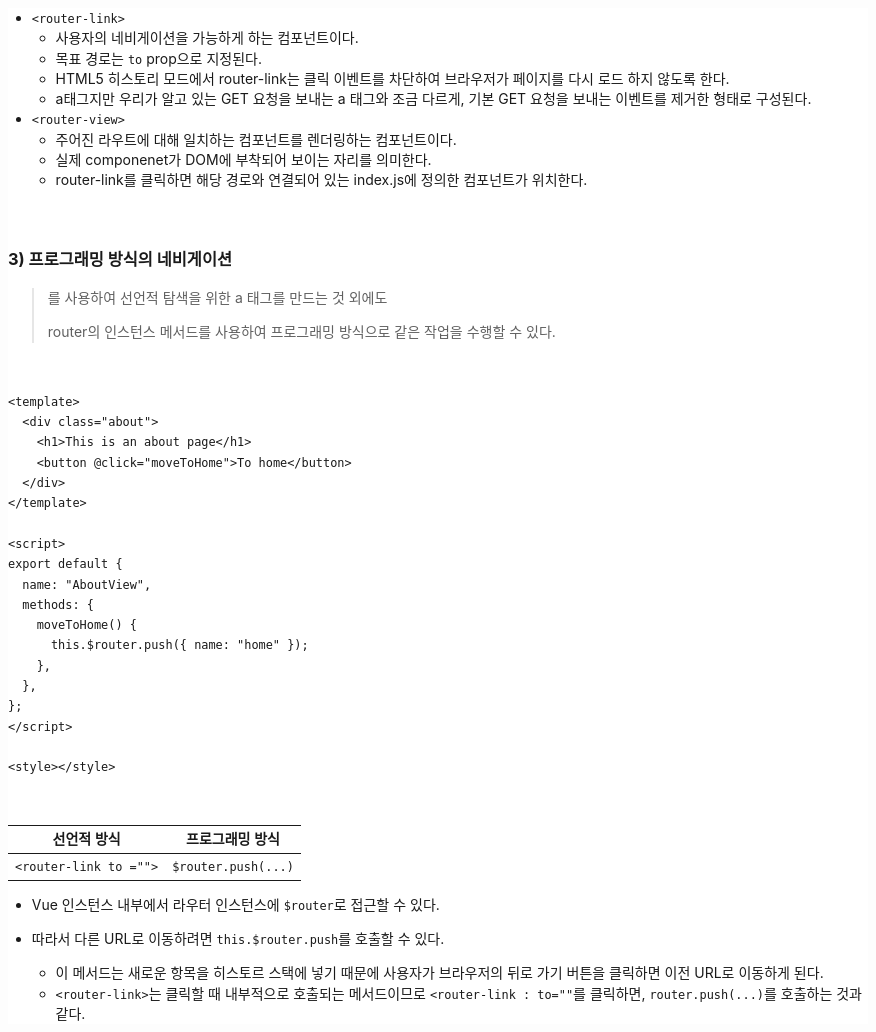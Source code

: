 - `<router-link>`
  - 사용자의 네비게이션을 가능하게 하는 컴포넌트이다. 
  - 목표 경로는 `to` prop으로 지정된다.
  - HTML5 히스토리 모드에서 router-link는 클릭 이벤트를 차단하여 브라우저가 페이지를 다시 로드 하지 않도록 한다.
  - a태그지만 우리가 알고 있는 GET 요청을 보내는 a 태그와 조금 다르게, 기본 GET 요청을 보내는 이벤트를 제거한 형태로 구성된다. 
- `<router-view>`
  - 주어진 라우트에 대해 일치하는 컴포넌트를 렌더링하는 컴포넌트이다.
  - 실제 componenet가 DOM에 부착되어 보이는 자리를 의미한다.
  - router-link를 클릭하면 해당 경로와 연결되어 있는 index.js에 정의한 컴포넌트가 위치한다. 

<br>

### 3) 프로그래밍 방식의 네비게이션

> <router-link>를 사용하여 선언적 탐색을 위한 a 태그를 만드는 것 외에도
>
> router의 인스턴스 메서드를 사용하여 프로그래밍 방식으로 같은 작업을 수행할 수 있다.

<br>

```vue
<template>
  <div class="about">
    <h1>This is an about page</h1>
    <button @click="moveToHome">To home</button>
  </div>
</template>

<script>
export default {
  name: "AboutView",
  methods: {
    moveToHome() {
      this.$router.push({ name: "home" });
    },
  },
};
</script>

<style></style>
```

<br>

| 선언적 방식            | 프로그래밍 방식     |
| ---------------------- | ------------------- |
| `<router-link to ="">` | `$router.push(...)` |

- Vue 인스턴스 내부에서 라우터 인스턴스에 `$router`로 접근할 수 있다.

- 따라서 다른 URL로 이동하려면 `this.$router.push`를 호출할 수 있다.

  - 이 메서드는 새로운 항목을 히스토르 스택에 넣기 때문에 사용자가 브라우저의 뒤로 가기 버튼을 클릭하면 이전 URL로 이동하게 된다.
  - `<router-link>`는 클릭할 때 내부적으로 호출되는 메서드이므로 `<router-link : to=""`를 클릭하면, `router.push(...)`를 호출하는 것과 같다. 
